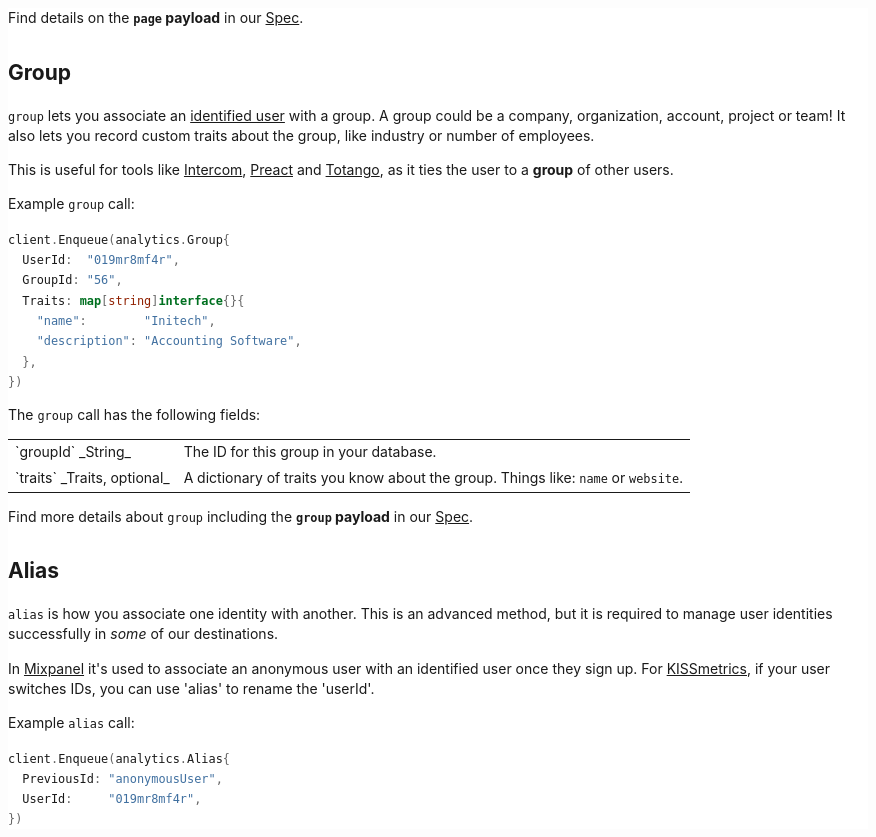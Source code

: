 Find details on the **`page` payload** in our [Spec](/docs/spec/page/).

## Group

`group` lets you associate an [identified user](/docs/sources/server/node/#identify) with a group. A group could be a company, organization, account, project or team! It also lets you record custom traits about the group, like industry or number of employees.

This is useful for tools like [Intercom](/docs/destinations/intercom/), [Preact](/docs/destinations/preact/) and [Totango](/docs/destinations/totango/), as it ties the user to a **group** of other users.

Example `group` call:

```go
client.Enqueue(analytics.Group{
  UserId:  "019mr8mf4r",
  GroupId: "56",
  Traits: map[string]interface{}{
    "name":        "Initech",
    "description": "Accounting Software",
  },
})
```

The `group` call has the following fields:

<table class="api-table">
  <tr>
    <td>`groupId` _String_</td>
    <td>The ID for this group in your database.</td>
  </tr>
  <tr>
    <td>`traits` _Traits, optional_</td>
    <td>A dictionary of traits you know about the group. Things like: <code>name</code> or <code>website</code>.</td>
  </tr>
</table>

Find more details about `group` including the **`group` payload** in our [Spec](/docs/spec/group/).

## Alias

`alias` is how you associate one identity with another. This is an advanced method, but it is required to manage user identities successfully in *some* of our destinations.

In [Mixpanel](/docs/destinations/mixpanel/#alias) it's used to associate an anonymous user with an identified user once they sign up. For [KISSmetrics](/docs/destinations/kissmetrics/#alias), if your user switches IDs, you can use 'alias' to rename the 'userId'.

Example `alias` call:

```go
client.Enqueue(analytics.Alias{
  PreviousId: "anonymousUser",
  UserId:     "019mr8mf4r",
})
```
